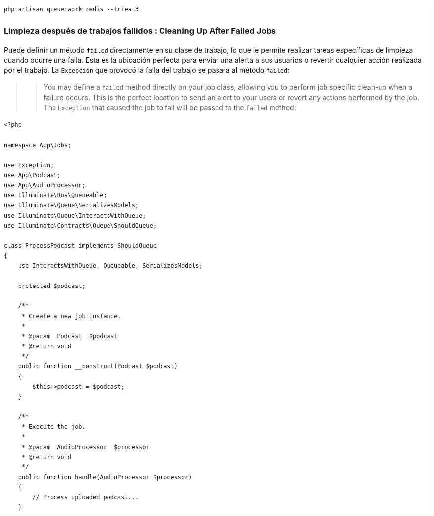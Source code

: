     php artisan queue:work redis --tries=3

<a name="cleaning-up-after-failed-jobs"></a>
### Limpieza después de trabajos fallidos : Cleaning Up After Failed Jobs

Puede definir un método `failed` directamente en su clase de trabajo, lo que le permite realizar tareas específicas de limpieza cuando ocurre una falla. Esta es la ubicación perfecta para enviar una alerta a sus usuarios o revertir cualquier acción realizada por el trabajo. La `Excepción` que provocó la falla del trabajo se pasará al método `failed`:
> > You may define a `failed` method directly on your job class, allowing you to perform job specific clean-up when a failure occurs. This is the perfect location to send an alert to your users or revert any actions performed by the job. The `Exception` that caused the job to fail will be passed to the `failed` method:

    <?php

    namespace App\Jobs;

    use Exception;
    use App\Podcast;
    use App\AudioProcessor;
    use Illuminate\Bus\Queueable;
    use Illuminate\Queue\SerializesModels;
    use Illuminate\Queue\InteractsWithQueue;
    use Illuminate\Contracts\Queue\ShouldQueue;

    class ProcessPodcast implements ShouldQueue
    {
        use InteractsWithQueue, Queueable, SerializesModels;

        protected $podcast;

        /**
         * Create a new job instance.
         *
         * @param  Podcast  $podcast
         * @return void
         */
        public function __construct(Podcast $podcast)
        {
            $this->podcast = $podcast;
        }

        /**
         * Execute the job.
         *
         * @param  AudioProcessor  $processor
         * @return void
         */
        public function handle(AudioProcessor $processor)
        {
            // Process uploaded podcast...
        }
